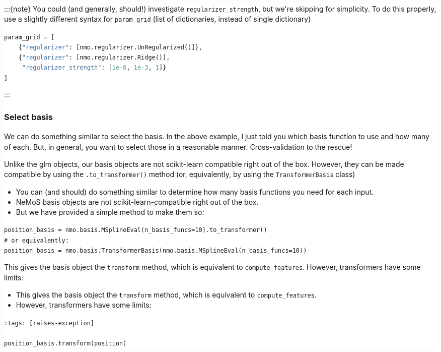 <div class="render-all">

:::{note}
You could (and generally, should!) investigate `regularizer_strength`, but we're skipping for simplicity. To do this properly, use a slightly different syntax for `param_grid` (list of dictionaries, instead of single dictionary)

```python
param_grid = [
    {"regularizer": [nmo.regularizer.UnRegularized()]},
    {"regularizer": [nmo.regularizer.Ridge()],
     "regularizer_strength": [1e-6, 1e-3, 1]}
]
```
:::

</div>

### Select basis

We can do something similar to select the basis. In the above example, I just told you which basis function to use and how many of each. But, in general, you want to select those in a reasonable manner. Cross-validation to the rescue!

Unlike the glm objects, our basis objects are not scikit-learn compatible right out of the box. However, they can be made compatible by using the `.to_transformer()` method (or, equivalently, by using the `TransformerBasis` class)

<div class="render-user render-presenter">

- You can (and should) do something similar to determine how many basis functions you need for each input.
- NeMoS basis objects are not scikit-learn-compatible right out of the box.
- But we have provided a simple method to make them so:

</div>

```{code-cell} ipython3
position_basis = nmo.basis.MSplineEval(n_basis_funcs=10).to_transformer()
# or equivalently:
position_basis = nmo.basis.TransformerBasis(nmo.basis.MSplineEval(n_basis_funcs=10))
```

This gives the basis object the `transform` method, which is equivalent to `compute_features`. However, transformers have some limits:

<div class="render-user render-presenter">

- This gives the basis object the `transform` method, which is equivalent to `compute_features`.
- However, transformers have some limits:

</div>

```{code-cell} ipython3
:tags: [raises-exception]

position_basis.transform(position)
```
